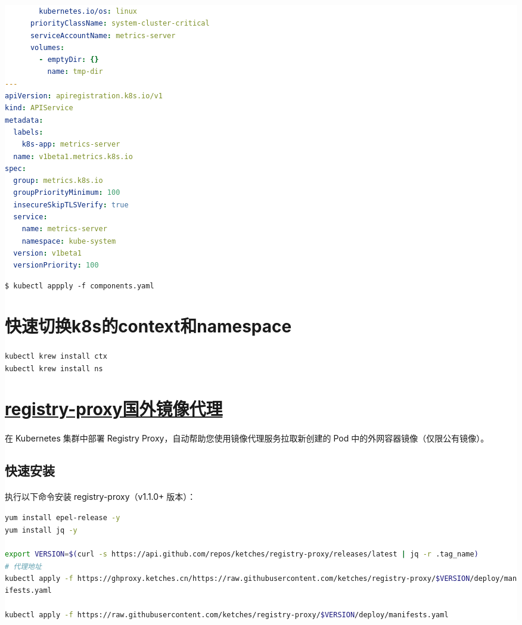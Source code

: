 ```yaml
        kubernetes.io/os: linux
      priorityClassName: system-cluster-critical
      serviceAccountName: metrics-server
      volumes:
        - emptyDir: {}
          name: tmp-dir
---
apiVersion: apiregistration.k8s.io/v1
kind: APIService
metadata:
  labels:
    k8s-app: metrics-server
  name: v1beta1.metrics.k8s.io
spec:
  group: metrics.k8s.io
  groupPriorityMinimum: 100
  insecureSkipTLSVerify: true
  service:
    name: metrics-server
    namespace: kube-system
  version: v1beta1
  versionPriority: 100
```

```shell
$ kubectl appply -f components.yaml
```



# 快速切换k8s的context和namespace

```sh
kubectl krew install ctx
kubectl krew install ns
```



# [registry-proxy国外镜像代理](https://github.com/ketches/registry-proxy)

在 Kubernetes 集群中部署 Registry Proxy，自动帮助您使用镜像代理服务拉取新创建的 Pod 中的外网容器镜像（仅限公有镜像）。

## 快速安装

执行以下命令安装 registry-proxy（v1.1.0+ 版本）：

```sh
yum install epel-release -y
yum install jq -y

export VERSION=$(curl -s https://api.github.com/repos/ketches/registry-proxy/releases/latest | jq -r .tag_name)
# 代理地址
kubectl apply -f https://ghproxy.ketches.cn/https://raw.githubusercontent.com/ketches/registry-proxy/$VERSION/deploy/manifests.yaml

kubectl apply -f https://raw.githubusercontent.com/ketches/registry-proxy/$VERSION/deploy/manifests.yaml
```
